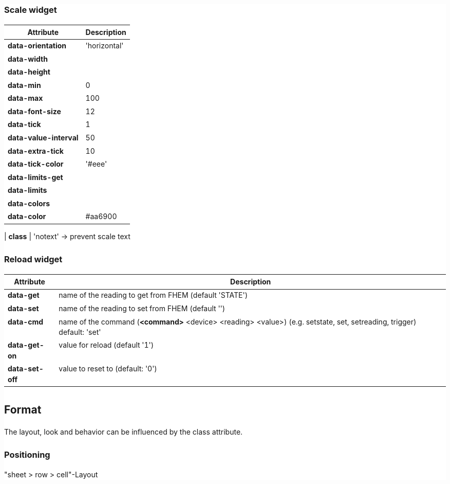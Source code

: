 ### Scale widget

| Attribute | Description |
| --------- | ----------- |
| **data-orientation** | 'horizontal' |
| **data-width** | | 
| **data-height** | | 
| **data-min** | 0 |
| **data-max** | 100 |
| **data-font-size** | 12 |
| **data-tick** | 1 |
| **data-value-interval** | 50 |
| **data-extra-tick** | 10 |
| **data-tick-color** | '#eee' |
| **data-limits-get** | | 
| **data-limits** | | 
| **data-colors** | | 
| **data-color** | #aa6900 |

| **class** | 'notext' -> prevent scale text
 
### Reload widget

| Attribute | Description |
| --------- | ----------- |
| **data-get** | name of the reading to get from FHEM (default 'STATE') |
| **data-set** | name of the reading to set from FHEM (default '') |
| **data-cmd** | name of the command (**\<command\>** \<device\> \<reading\> \<value\>) (e.g. setstate, set, setreading, trigger) default: 'set' | 
| **data-get-on** | value for reload (default '1') |
| **data-set-off** | value to reset to (default: '0') |

## Format

The layout, look and behavior can be influenced by the class attribute.

### Positioning

"sheet > row > cell"-Layout
